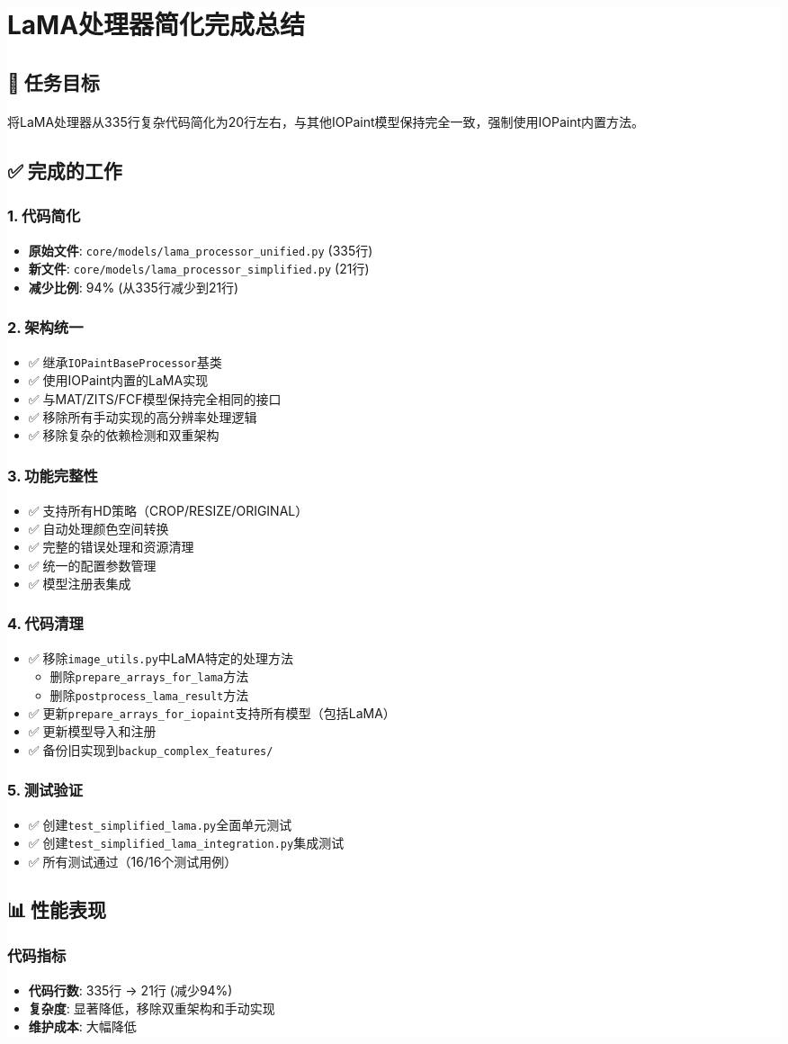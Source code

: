 # LaMA处理器简化完成总结

## 🎯 任务目标

将LaMA处理器从335行复杂代码简化为20行左右，与其他IOPaint模型保持完全一致，强制使用IOPaint内置方法。

## ✅ 完成的工作

### 1. 代码简化
- **原始文件**: `core/models/lama_processor_unified.py` (335行)
- **新文件**: `core/models/lama_processor_simplified.py` (21行)
- **减少比例**: 94% (从335行减少到21行)

### 2. 架构统一
- ✅ 继承`IOPaintBaseProcessor`基类
- ✅ 使用IOPaint内置的LaMA实现
- ✅ 与MAT/ZITS/FCF模型保持完全相同的接口
- ✅ 移除所有手动实现的高分辨率处理逻辑
- ✅ 移除复杂的依赖检测和双重架构

### 3. 功能完整性
- ✅ 支持所有HD策略（CROP/RESIZE/ORIGINAL）
- ✅ 自动处理颜色空间转换
- ✅ 完整的错误处理和资源清理
- ✅ 统一的配置参数管理
- ✅ 模型注册表集成

### 4. 代码清理
- ✅ 移除`image_utils.py`中LaMA特定的处理方法
  - 删除`prepare_arrays_for_lama`方法
  - 删除`postprocess_lama_result`方法
- ✅ 更新`prepare_arrays_for_iopaint`支持所有模型（包括LaMA）
- ✅ 更新模型导入和注册
- ✅ 备份旧实现到`backup_complex_features/`

### 5. 测试验证
- ✅ 创建`test_simplified_lama.py`全面单元测试
- ✅ 创建`test_simplified_lama_integration.py`集成测试
- ✅ 所有测试通过（16/16个测试用例）

## 📊 性能表现

### 代码指标
- **代码行数**: 335行 → 21行 (减少94%)
- **复杂度**: 显著降低，移除双重架构和手动实现
- **维护成本**: 大幅降低
